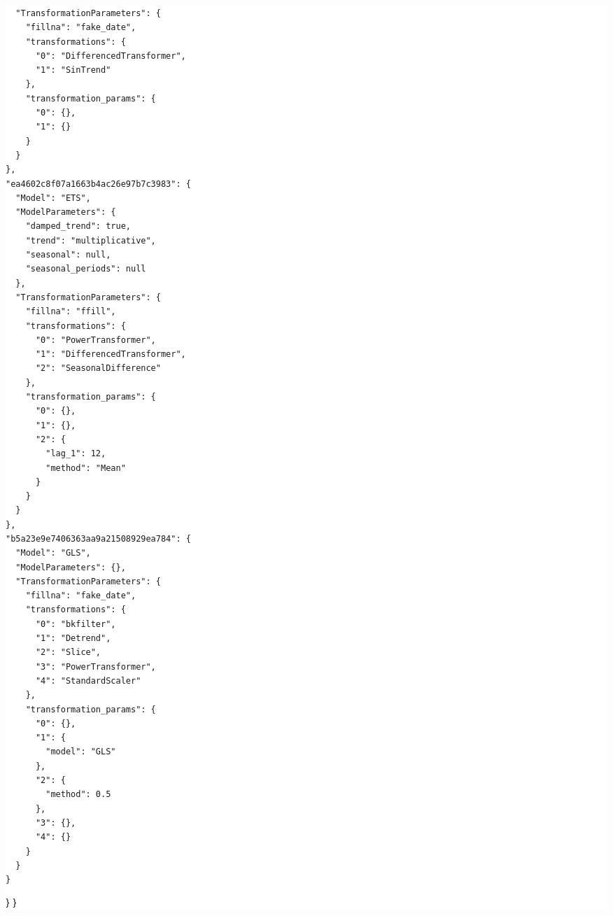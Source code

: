       "TransformationParameters": {
        "fillna": "fake_date",
        "transformations": {
          "0": "DifferencedTransformer",
          "1": "SinTrend"
        },
        "transformation_params": {
          "0": {},
          "1": {}
        }
      }
    },
    "ea4602c8f07a1663b4ac26e97b7c3983": {
      "Model": "ETS",
      "ModelParameters": {
        "damped_trend": true,
        "trend": "multiplicative",
        "seasonal": null,
        "seasonal_periods": null
      },
      "TransformationParameters": {
        "fillna": "ffill",
        "transformations": {
          "0": "PowerTransformer",
          "1": "DifferencedTransformer",
          "2": "SeasonalDifference"
        },
        "transformation_params": {
          "0": {},
          "1": {},
          "2": {
            "lag_1": 12,
            "method": "Mean"
          }
        }
      }
    },
    "b5a23e9e7406363aa9a21508929ea784": {
      "Model": "GLS",
      "ModelParameters": {},
      "TransformationParameters": {
        "fillna": "fake_date",
        "transformations": {
          "0": "bkfilter",
          "1": "Detrend",
          "2": "Slice",
          "3": "PowerTransformer",
          "4": "StandardScaler"
        },
        "transformation_params": {
          "0": {},
          "1": {
            "model": "GLS"
          },
          "2": {
            "method": 0.5
          },
          "3": {},
          "4": {}
        }
      }
    }
  }
}